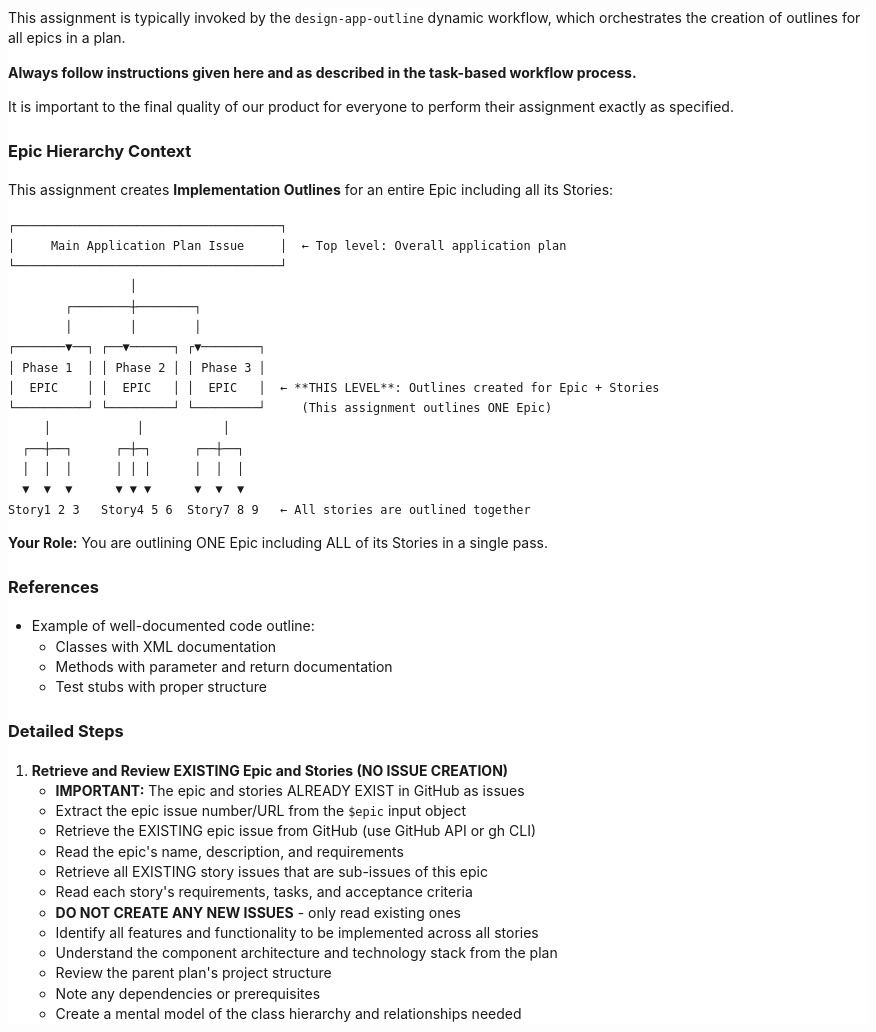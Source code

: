 This assignment is typically invoked by the `design-app-outline` dynamic workflow, which orchestrates the creation of outlines for all epics in a plan.

**Always follow instructions given here and as described in the task-based workflow process.**

It is important to the final quality of our product for everyone to perform their assignment exactly as specified.

### Epic Hierarchy Context

This assignment creates **Implementation Outlines** for an entire Epic including all its Stories:

```
┌─────────────────────────────────────┐
│     Main Application Plan Issue     │  ← Top level: Overall application plan
└─────────────────────────────────────┘
                 │
        ┌────────┼────────┐
        │        │        │
┌───────▼──┐ ┌──▼──────┐ ┌▼────────┐
│ Phase 1  │ │ Phase 2 │ │ Phase 3 │
│  EPIC    │ │  EPIC   │ │  EPIC   │  ← **THIS LEVEL**: Outlines created for Epic + Stories
└──────────┘ └─────────┘ └─────────┘     (This assignment outlines ONE Epic)
     │            │           │
  ┌──┼──┐      ┌─┼─┐      ┌──┼──┐
  │  │  │      │ │ │      │  │  │
  ▼  ▼  ▼      ▼ ▼ ▼      ▼  ▼  ▼
Story1 2 3   Story4 5 6  Story7 8 9   ← All stories are outlined together
```

**Your Role:** You are outlining ONE Epic including ALL of its Stories in a single pass.

### References

* Example of well-documented code outline:
  * Classes with XML documentation
  * Methods with parameter and return documentation
  * Test stubs with proper structure

### Detailed Steps

1. **Retrieve and Review EXISTING Epic and Stories (NO ISSUE CREATION)**
   - **IMPORTANT:** The epic and stories ALREADY EXIST in GitHub as issues
   - Extract the epic issue number/URL from the `$epic` input object
   - Retrieve the EXISTING epic issue from GitHub (use GitHub API or gh CLI)
   - Read the epic's name, description, and requirements
   - Retrieve all EXISTING story issues that are sub-issues of this epic
   - Read each story's requirements, tasks, and acceptance criteria
   - **DO NOT CREATE ANY NEW ISSUES** - only read existing ones
   - Identify all features and functionality to be implemented across all stories
   - Understand the component architecture and technology stack from the plan
   - Review the parent plan's project structure
   - Note any dependencies or prerequisites
   - Create a mental model of the class hierarchy and relationships needed
